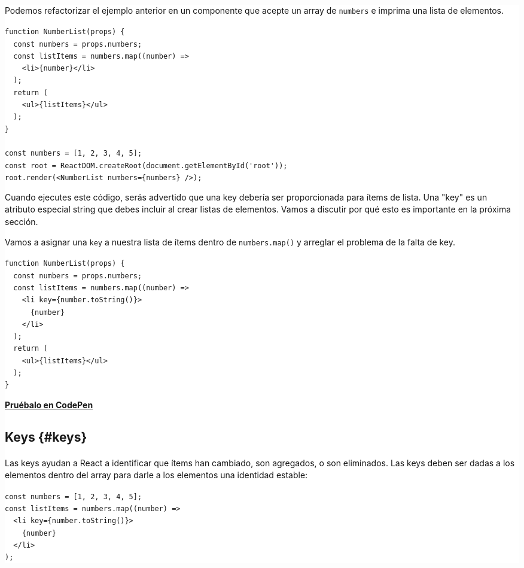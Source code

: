 Podemos refactorizar el ejemplo anterior en un componente que acepte un array de `numbers` e imprima una lista de elementos.

```javascript{3-5,7,13}
function NumberList(props) {
  const numbers = props.numbers;
  const listItems = numbers.map((number) =>
    <li>{number}</li>
  );
  return (
    <ul>{listItems}</ul>
  );
}

const numbers = [1, 2, 3, 4, 5];
const root = ReactDOM.createRoot(document.getElementById('root'));
root.render(<NumberList numbers={numbers} />);
```

Cuando ejecutes este código, serás advertido que una key debería ser proporcionada para ítems de lista. Una "key" es un atributo especial string que debes incluir al crear listas de elementos. Vamos a discutir por qué esto es importante en la próxima sección.

Vamos a asignar una `key` a nuestra lista de ítems dentro de `numbers.map()` y arreglar el problema de la falta de key.

```javascript{4}
function NumberList(props) {
  const numbers = props.numbers;
  const listItems = numbers.map((number) =>
    <li key={number.toString()}>
      {number}
    </li>
  );
  return (
    <ul>{listItems}</ul>
  );
}
```

[**Pruébalo en CodePen**](https://codepen.io/gaearon/pen/jrXYRR?editors=0011)

## Keys {#keys}

Las keys ayudan a React a identificar que ítems han cambiado, son agregados, o son eliminados. Las keys deben ser dadas a los elementos dentro del array para darle a los elementos una identidad estable:

```js{3}
const numbers = [1, 2, 3, 4, 5];
const listItems = numbers.map((number) =>
  <li key={number.toString()}>
    {number}
  </li>
);
```
